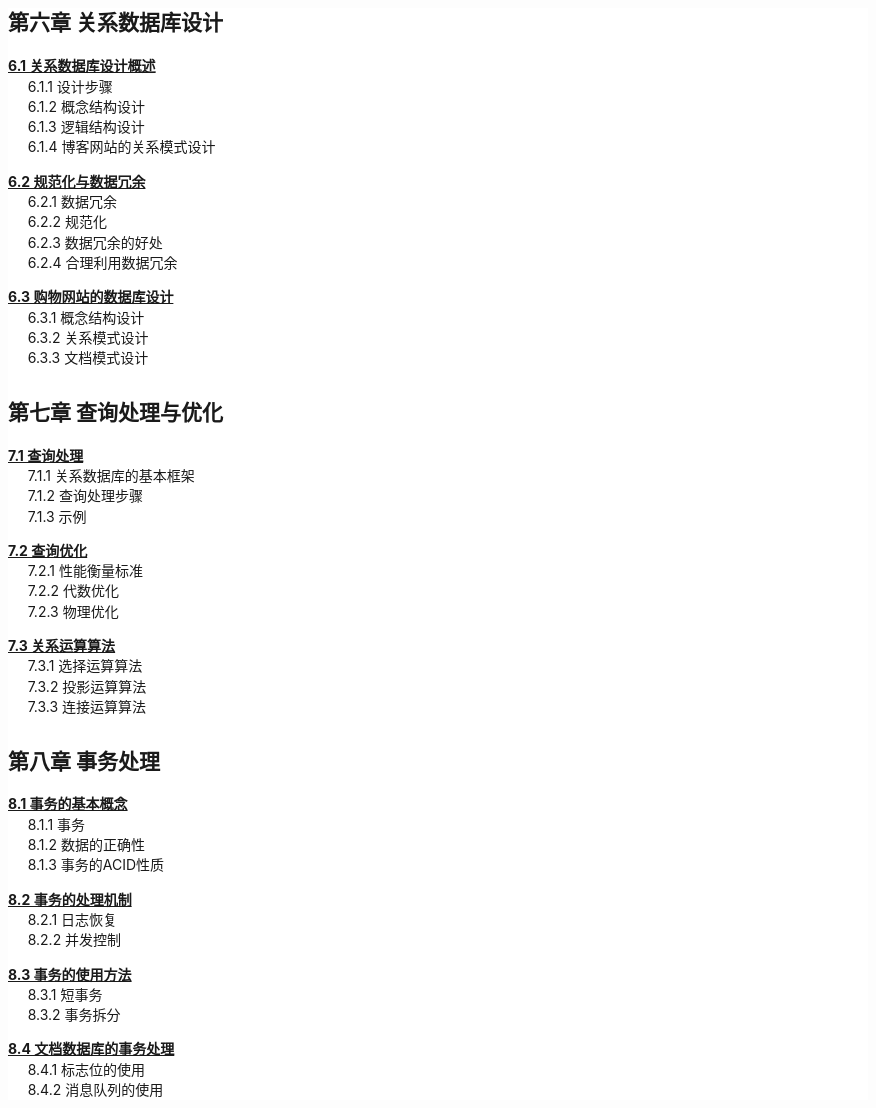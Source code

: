 	
## 第六章 关系数据库设计
__[6.1 关系数据库设计概述](chapter6.1.md)__  
&nbsp;&nbsp;&nbsp;&nbsp; 6.1.1 设计步骤  
&nbsp;&nbsp;&nbsp;&nbsp; 6.1.2 概念结构设计  
&nbsp;&nbsp;&nbsp;&nbsp; 6.1.3 逻辑结构设计  
&nbsp;&nbsp;&nbsp;&nbsp; 6.1.4 博客网站的关系模式设计 

__[6.2 规范化与数据冗余](chapter6.2.md)__  
&nbsp;&nbsp;&nbsp;&nbsp; 6.2.1 数据冗余   
&nbsp;&nbsp;&nbsp;&nbsp; 6.2.2 规范化  
&nbsp;&nbsp;&nbsp;&nbsp; 6.2.3 数据冗余的好处  
&nbsp;&nbsp;&nbsp;&nbsp; 6.2.4 合理利用数据冗余

__[6.3 购物网站的数据库设计](chapter6.3.md)__  
&nbsp;&nbsp;&nbsp;&nbsp; 6.3.1 概念结构设计  
&nbsp;&nbsp;&nbsp;&nbsp; 6.3.2 关系模式设计   
&nbsp;&nbsp;&nbsp;&nbsp; 6.3.3 文档模式设计  

## 第七章 查询处理与优化
__[7.1 查询处理](chapter7.1.md)__  
&nbsp;&nbsp;&nbsp;&nbsp; 7.1.1 关系数据库的基本框架  
&nbsp;&nbsp;&nbsp;&nbsp; 7.1.2 查询处理步骤  
&nbsp;&nbsp;&nbsp;&nbsp; 7.1.3 示例

__[7.2 查询优化](chapter7.2.md)__  
&nbsp;&nbsp;&nbsp;&nbsp; 7.2.1 性能衡量标准   
&nbsp;&nbsp;&nbsp;&nbsp; 7.2.2 代数优化  
&nbsp;&nbsp;&nbsp;&nbsp; 7.2.3 物理优化  

__[7.3 关系运算算法](chapter7.3.md)__  
&nbsp;&nbsp;&nbsp;&nbsp; 7.3.1 选择运算算法  
&nbsp;&nbsp;&nbsp;&nbsp; 7.3.2 投影运算算法   
&nbsp;&nbsp;&nbsp;&nbsp; 7.3.3 连接运算算法  


## 第八章 事务处理
__[8.1 事务的基本概念](chapter8.1.md)__  
&nbsp;&nbsp;&nbsp;&nbsp; 8.1.1 事务  
&nbsp;&nbsp;&nbsp;&nbsp; 8.1.2 数据的正确性   
&nbsp;&nbsp;&nbsp;&nbsp; 8.1.3 事务的ACID性质   

__[8.2 事务的处理机制](chapter8.2.md)__  
&nbsp;&nbsp;&nbsp;&nbsp; 8.2.1 日志恢复     
&nbsp;&nbsp;&nbsp;&nbsp; 8.2.2 并发控制  

__[8.3 事务的使用方法](chapter8.3.md)__  
&nbsp;&nbsp;&nbsp;&nbsp; 8.3.1 短事务      
&nbsp;&nbsp;&nbsp;&nbsp; 8.3.2 事务拆分     

__[8.4 文档数据库的事务处理](chapter8.4.md)__  
&nbsp;&nbsp;&nbsp;&nbsp; 8.4.1 标志位的使用  
&nbsp;&nbsp;&nbsp;&nbsp; 8.4.2 消息队列的使用
